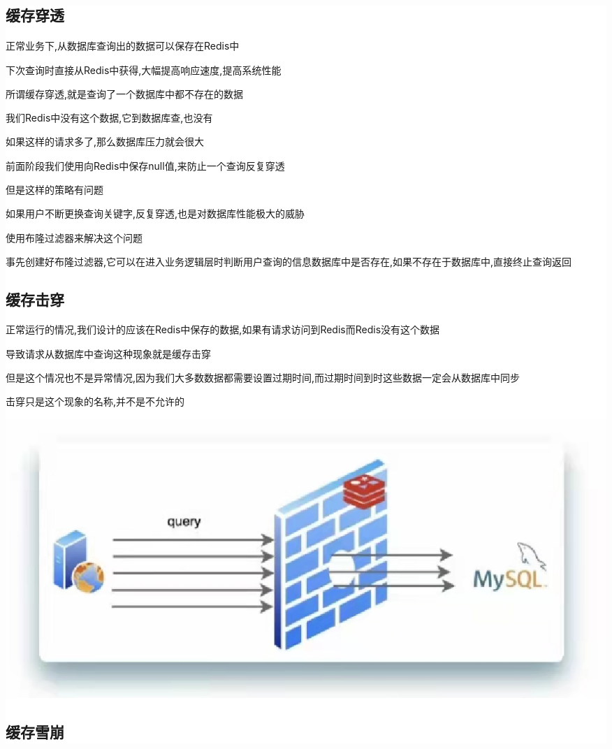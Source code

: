 ## 缓存穿透

正常业务下,从数据库查询出的数据可以保存在Redis中

下次查询时直接从Redis中获得,大幅提高响应速度,提高系统性能

所谓缓存穿透,就是查询了一个数据库中都不存在的数据

我们Redis中没有这个数据,它到数据库查,也没有

如果这样的请求多了,那么数据库压力就会很大

前面阶段我们使用向Redis中保存null值,来防止一个查询反复穿透

但是这样的策略有问题

如果用户不断更换查询关键字,反复穿透,也是对数据库性能极大的威胁

使用布隆过滤器来解决这个问题

事先创建好布隆过滤器,它可以在进入业务逻辑层时判断用户查询的信息数据库中是否存在,如果不存在于数据库中,直接终止查询返回

## 缓存击穿

正常运行的情况,我们设计的应该在Redis中保存的数据,如果有请求访问到Redis而Redis没有这个数据

导致请求从数据库中查询这种现象就是缓存击穿

但是这个情况也不是异常情况,因为我们大多数数据都需要设置过期时间,而过期时间到时这些数据一定会从数据库中同步

击穿只是这个现象的名称,并不是不允许的

![image-20220519104434652](image-20220519104434652.png)

## 缓存雪崩
